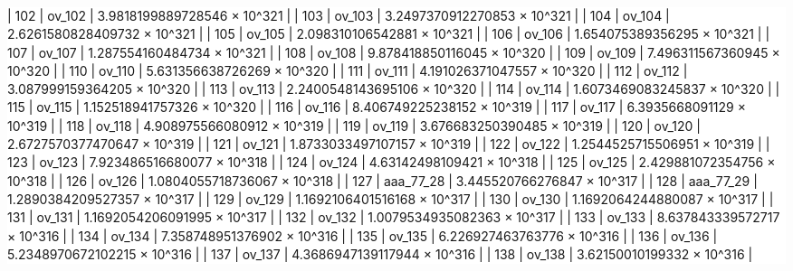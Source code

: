 | 102 | ov_102 | 3.9818199889728546 × 10^321 |
| 103 | ov_103 | 3.2497370912270853 × 10^321 |
| 104 | ov_104 | 2.6261580828409732 × 10^321 |
| 105 | ov_105 | 2.098310106542881 × 10^321 |
| 106 | ov_106 | 1.654075389356295 × 10^321 |
| 107 | ov_107 | 1.287554160484734 × 10^321 |
| 108 | ov_108 | 9.878418850116045 × 10^320 |
| 109 | ov_109 | 7.496311567360945 × 10^320 |
| 110 | ov_110 | 5.631356638726269 × 10^320 |
| 111 | ov_111 | 4.191026371047557 × 10^320 |
| 112 | ov_112 | 3.087999159364205 × 10^320 |
| 113 | ov_113 | 2.2400548143695106 × 10^320 |
| 114 | ov_114 | 1.6073469083245837 × 10^320 |
| 115 | ov_115 | 1.152518941757326 × 10^320 |
| 116 | ov_116 | 8.406749225238152 × 10^319 |
| 117 | ov_117 | 6.3935668091129 × 10^319 |
| 118 | ov_118 | 4.908975566080912 × 10^319 |
| 119 | ov_119 | 3.676683250390485 × 10^319 |
| 120 | ov_120 | 2.6727570377470647 × 10^319 |
| 121 | ov_121 | 1.8733033497107157 × 10^319 |
| 122 | ov_122 | 1.2544525715506951 × 10^319 |
| 123 | ov_123 | 7.923486516680077 × 10^318 |
| 124 | ov_124 | 4.63142498109421 × 10^318 |
| 125 | ov_125 | 2.429881072354756 × 10^318 |
| 126 | ov_126 | 1.0804055718736067 × 10^318 |
| 127 | aaa_77_28 | 3.445520766276847 × 10^317 |
| 128 | aaa_77_29 | 1.2890384209527357 × 10^317 |
| 129 | ov_129 | 1.1692106401516168 × 10^317 |
| 130 | ov_130 | 1.1692064244880087 × 10^317 |
| 131 | ov_131 | 1.1692054206091995 × 10^317 |
| 132 | ov_132 | 1.0079534935082363 × 10^317 |
| 133 | ov_133 | 8.637843339572717 × 10^316 |
| 134 | ov_134 | 7.358748951376902 × 10^316 |
| 135 | ov_135 | 6.226927463763776 × 10^316 |
| 136 | ov_136 | 5.2348970672102215 × 10^316 |
| 137 | ov_137 | 4.3686947139117944 × 10^316 |
| 138 | ov_138 | 3.62150010199332 × 10^316 |